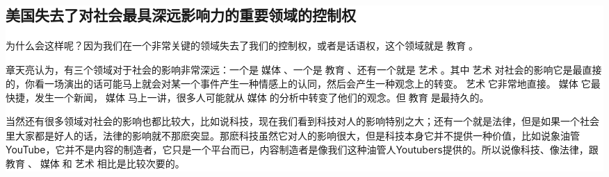  <h2>
  美国失去了对社会最具深远影响力的重要领域的控制权
 </h2>
 <p>
  为什么会这样呢？因为我们在一个非常关键的领域失去了我们的控制权，或者是话语权，这个领域就是
  <ok href="/term/5732">
   教育
  </ok>
  。
 </p>
 <p>
  章天亮认为，有三个领域对于社会的影响非常深远：一个是
  <ok href="/term/4045">
   媒体
  </ok>
  、一个是
  <ok href="/term/5732">
   教育
  </ok>
  、还有一个就是
  <ok href="/term/5633">
   艺术
  </ok>
  。其中
  <ok href="/term/5633">
   艺术
  </ok>
  对社会的影响它是最直接的，你看一场演出的话可能马上就会对某一个事件产生一种情感上的认同，然后会产生一种观念上的转变。
  <ok href="/term/5633">
   艺术
  </ok>
  它非常地直接。
  <ok href="/term/4045">
   媒体
  </ok>
  它最快捷，发生一个新闻，
  <ok href="/term/4045">
   媒体
  </ok>
  马上一讲，很多人可能就从
  <ok href="/term/4045">
   媒体
  </ok>
  的分析中转变了他们的观念。但
  <ok href="/term/5732">
   教育
  </ok>
  是最持久的。
 </p>
 <p>
  当然还有很多领域对社会的影响也都比较大，比如说科技，现在我们看到科技对人的影响特别之大；还有一个就是法律，但是如果一个社会里大家都是好人的话，法律的影响就不那麽突显。那麽科技虽然它对人的影响很大，但是科技本身它并不提供一种价值，比如说象油管YouTube，它并不是内容的制造者，它只是一个平台而已，内容制造者是像我们这种油管人Youtubers提供的。所以说像科技、像法律，跟
  <ok href="/term/5732">
   教育
  </ok>
  、
  <ok href="/term/4045">
   媒体
  </ok>
  和
  <ok href="/term/5633">
   艺术
  </ok>
  相比是比较次要的。